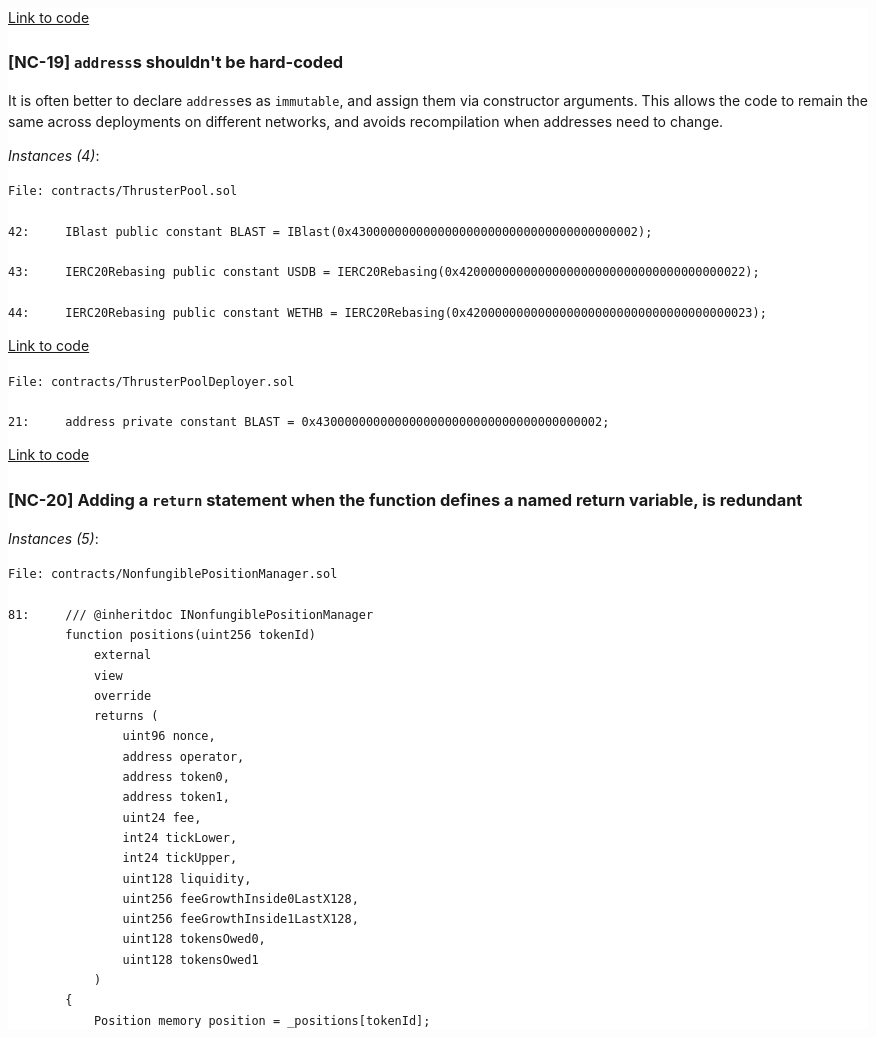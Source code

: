 [Link to code](https://github.com/code-423n4/2024-02-thruster/blob/main/thruster-protocol/thruster-clmm/contracts/ThrusterPoolFactory.sol)

### <a name="NC-19"></a>[NC-19] `address`s shouldn't be hard-coded

It is often better to declare `address`es as `immutable`, and assign them via constructor arguments. This allows the code to remain the same across deployments on different networks, and avoids recompilation when addresses need to change.

*Instances (4)*:

```solidity
File: contracts/ThrusterPool.sol

42:     IBlast public constant BLAST = IBlast(0x4300000000000000000000000000000000000002);

43:     IERC20Rebasing public constant USDB = IERC20Rebasing(0x4200000000000000000000000000000000000022);

44:     IERC20Rebasing public constant WETHB = IERC20Rebasing(0x4200000000000000000000000000000000000023);

```

[Link to code](https://github.com/code-423n4/2024-02-thruster/blob/main/thruster-protocol/thruster-clmm/contracts/ThrusterPool.sol)

```solidity
File: contracts/ThrusterPoolDeployer.sol

21:     address private constant BLAST = 0x4300000000000000000000000000000000000002;

```

[Link to code](https://github.com/code-423n4/2024-02-thruster/blob/main/thruster-protocol/thruster-clmm/contracts/ThrusterPoolDeployer.sol)

### <a name="NC-20"></a>[NC-20] Adding a `return` statement when the function defines a named return variable, is redundant

*Instances (5)*:

```solidity
File: contracts/NonfungiblePositionManager.sol

81:     /// @inheritdoc INonfungiblePositionManager
        function positions(uint256 tokenId)
            external
            view
            override
            returns (
                uint96 nonce,
                address operator,
                address token0,
                address token1,
                uint24 fee,
                int24 tickLower,
                int24 tickUpper,
                uint128 liquidity,
                uint256 feeGrowthInside0LastX128,
                uint256 feeGrowthInside1LastX128,
                uint128 tokensOwed0,
                uint128 tokensOwed1
            )
        {
            Position memory position = _positions[tokenId];
```